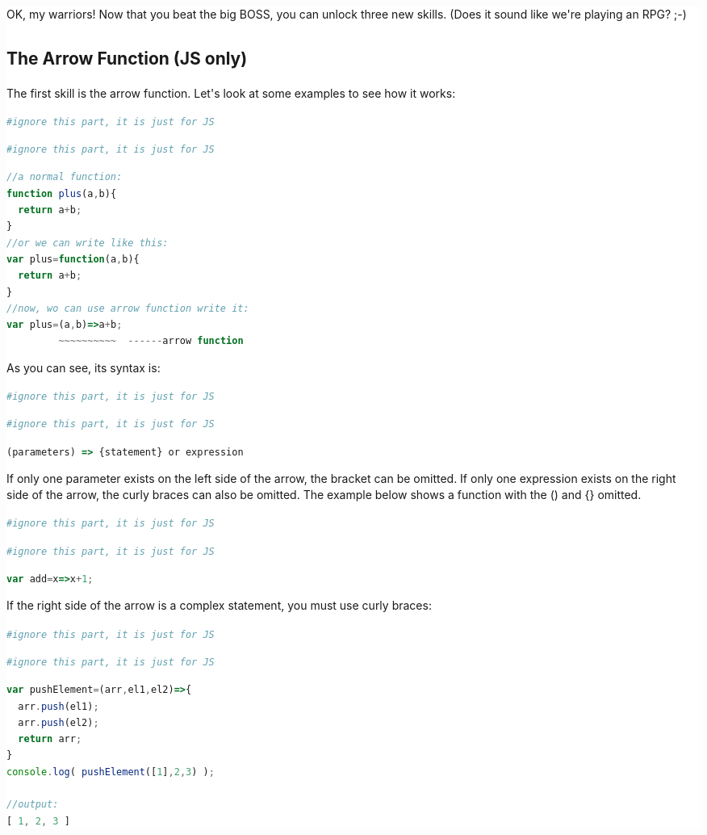 OK, my warriors! Now that you beat the big BOSS, you can unlock three new skills. (Does it sound like we're playing an RPG? ;-)

## The Arrow Function (JS only)

The first skill is the arrow function. Let's look at some examples to see how it works:

```python
#ignore this part, it is just for JS
```
```ruby
#ignore this part, it is just for JS
```
```javascript
//a normal function:
function plus(a,b){
  return a+b;
}
//or we can write like this:
var plus=function(a,b){
  return a+b;
}
//now, wo can use arrow function write it:
var plus=(a,b)=>a+b;
         ~~~~~~~~~~  ------arrow function
```
As you can see, its syntax is:

```python
#ignore this part, it is just for JS
```
```ruby
#ignore this part, it is just for JS
```
```javascript
(parameters) => {statement} or expression
```
If only one parameter exists on the left side of the arrow, the bracket can be omitted. If only one expression exists on the right side of the arrow, the curly braces can also be omitted. The example below shows a function with the () and {} omitted.

```python
#ignore this part, it is just for JS
```
```ruby
#ignore this part, it is just for JS
```
```javascript
var add=x=>x+1;
```
If the right side of the arrow is a complex statement, you must use curly braces:

```python
#ignore this part, it is just for JS
```
```ruby
#ignore this part, it is just for JS
```
```javascript
var pushElement=(arr,el1,el2)=>{
  arr.push(el1);
  arr.push(el2);
  return arr;
}
console.log( pushElement([1],2,3) );

//output:
[ 1, 2, 3 ]
```